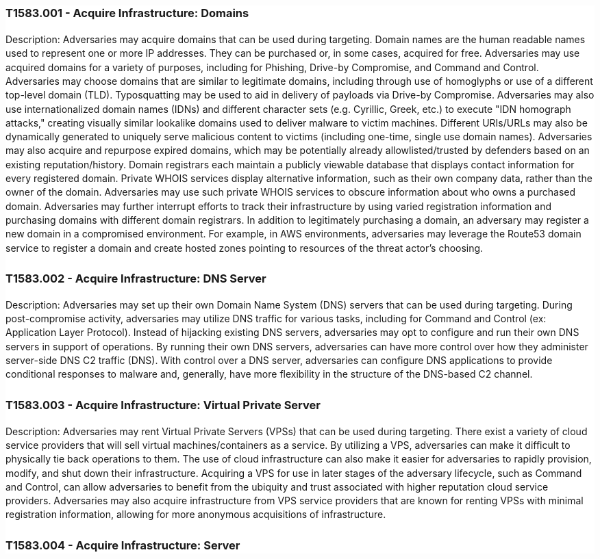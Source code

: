 ### T1583.001 - Acquire Infrastructure: Domains

Description:
Adversaries may acquire domains that can be used during targeting. Domain names are the human readable names used to represent one or more IP addresses. They can be purchased or, in some cases, acquired for free. Adversaries may use acquired domains for a variety of purposes, including for Phishing, Drive-by Compromise, and Command and Control. Adversaries may choose domains that are similar to legitimate domains, including through use of homoglyphs or use of a different top-level domain (TLD). Typosquatting may be used to aid in delivery of payloads via Drive-by Compromise. Adversaries may also use internationalized domain names (IDNs) and different character sets (e.g. Cyrillic, Greek, etc.) to execute "IDN homograph attacks," creating visually similar lookalike domains used to deliver malware to victim machines. Different URIs/URLs may also be dynamically generated to uniquely serve malicious content to victims (including one-time, single use domain names). Adversaries may also acquire and repurpose expired domains, which may be potentially already allowlisted/trusted by defenders based on an existing reputation/history. Domain registrars each maintain a publicly viewable database that displays contact information for every registered domain. Private WHOIS services display alternative information, such as their own company data, rather than the owner of the domain. Adversaries may use such private WHOIS services to obscure information about who owns a purchased domain. Adversaries may further interrupt efforts to track their infrastructure by using varied registration information and purchasing domains with different domain registrars. In addition to legitimately purchasing a domain, an adversary may register a new domain in a compromised environment. For example, in AWS environments, adversaries may leverage the Route53 domain service to register a domain and create hosted zones pointing to resources of the threat actor’s choosing.

### T1583.002 - Acquire Infrastructure: DNS Server

Description:
Adversaries may set up their own Domain Name System (DNS) servers that can be used during targeting. During post-compromise activity, adversaries may utilize DNS traffic for various tasks, including for Command and Control (ex: Application Layer Protocol). Instead of hijacking existing DNS servers, adversaries may opt to configure and run their own DNS servers in support of operations. By running their own DNS servers, adversaries can have more control over how they administer server-side DNS C2 traffic (DNS). With control over a DNS server, adversaries can configure DNS applications to provide conditional responses to malware and, generally, have more flexibility in the structure of the DNS-based C2 channel.

### T1583.003 - Acquire Infrastructure: Virtual Private Server

Description:
Adversaries may rent Virtual Private Servers (VPSs) that can be used during targeting. There exist a variety of cloud service providers that will sell virtual machines/containers as a service. By utilizing a VPS, adversaries can make it difficult to physically tie back operations to them. The use of cloud infrastructure can also make it easier for adversaries to rapidly provision, modify, and shut down their infrastructure. Acquiring a VPS for use in later stages of the adversary lifecycle, such as Command and Control, can allow adversaries to benefit from the ubiquity and trust associated with higher reputation cloud service providers. Adversaries may also acquire infrastructure from VPS service providers that are known for renting VPSs with minimal registration information, allowing for more anonymous acquisitions of infrastructure.

### T1583.004 - Acquire Infrastructure: Server
